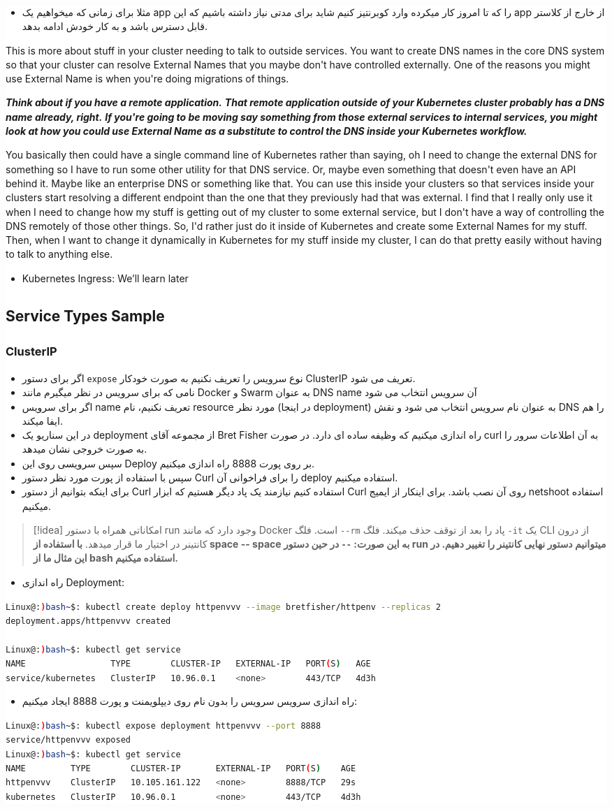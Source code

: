 - مثلا برای زمانی که میخواهیم یک app را که تا امروز کار میکرده وارد کوبرنتیز کنیم شاید برای مدتی نیاز داشته باشیم که این app از خارج از کلاستر قابل دسترس باشد و به کار خودش ادامه بدهد.

This is more about stuff in your cluster needing to talk to outside services.
You want to create DNS names in the core DNS system so that your cluster can resolve External Names that you maybe don't have controlled externally.
One of the reasons you might use External Name is when you're doing migrations of things.

***Think about if you have a remote application.***
***That remote application outside of your Kubernetes cluster probably has a DNS name already, right.***
***If you're going to be moving say something from those external services to internal services, you might look at how you could use External Name as a substitute to control the DNS inside your Kubernetes workflow.*** 

You basically then could have a single command line of Kubernetes rather than saying, oh I need to change the external DNS for something so I have to run some other utility for that DNS service.
Or, maybe even something that doesn't even have an API behind it. Maybe like an enterprise DNS or something like that. 
You can use this inside your clusters so that services inside your clusters start resolving a different endpoint than the one that they previously had that was external. 
I find that I really only use it when I need to change how my stuff is getting out of my cluster to some external service, but I don't have a way of controlling the DNS remotely of those other things. So, I'd rather just do it inside of Kubernetes and create some External Names for my stuff.
Then, when I want to change it dynamically in Kubernetes for my stuff inside my cluster, I can do that pretty easily
without having to talk to anything else.

- Kubernetes Ingress: We’ll learn later
## Service Types Sample
### ClusterIP
- اگر برای دستور `expose` نوع سرویس را تعریف نکنیم به صورت خودکار ClusterIP تعریف می شود.
- نامی که برای سرویس در نظر میگیرم مانند Docker و Swarm به عنوان DNS name آن سرویس انتخاب می شود
- اگر برای سرویس name تعریف نکنیم، نام resource مورد نظر (در اینجا deployment) به عنوان نام سرویس انتخاب می شود و نقش DNS را هم ایفا میکند.
- در این سناریو یک deployment از مجموعه آقای Bret Fisher راه اندازی میکنیم که وظیفه ساده ای دارد. در صورت curl به آن اطلاعات سرور را به صورت خروجی نشان میدهد.
- سپس سرویسی روی این Deploy بر روی پورت 8888 راه اندازی میکنیم.
- سپس با استفاده از پورت مورد نظر دستور Curl را برای فراخوانی آن deploy استفاده میکنیم.
- برای اینکه بتوانیم از دستور Curl استفاده کنیم نیازمند یک پاد دیگر هستیم که ابزار Curl روی آن نصب باشد. برای اینکار از ایمیج netshoot استفاده میکنیم.
> [!idea] امکاناتی همراه با دستور run وجود دارد که مانند Docker است.
> فلگ `--rm` پاد را بعد از توقف حذف میکند.
> فلگ `-it` یک CLI از درون کانتینر در اختیار ما قرار میدهد.
> **با استفاده از space -- space به این صورت: ` -- ` در حین دستور run میتوانیم دستور نهایی کانتینر را تغییر دهیم. در این مثال ما از bash استفاده میکنیم.**
- راه اندازی Deployment:
```bash
Linux@:)bash~$: kubectl create deploy httpenvvv --image bretfisher/httpenv --replicas 2
deployment.apps/httpenvvv created

Linux@:)bash~$: kubectl get service
NAME                 TYPE        CLUSTER-IP   EXTERNAL-IP   PORT(S)   AGE
service/kubernetes   ClusterIP   10.96.0.1    <none>        443/TCP   4d3h
```
- راه اندازی سرویس
	سرویس را بدون نام روی دیپلویمنت و پورت 8888 ایجاد میکنیم:
```bash
Linux@:)bash~$: kubectl expose deployment httpenvvv --port 8888
service/httpenvvv exposed
Linux@:)bash~$: kubectl get service
NAME         TYPE        CLUSTER-IP       EXTERNAL-IP   PORT(S)    AGE
httpenvvv    ClusterIP   10.105.161.122   <none>        8888/TCP   29s
kubernetes   ClusterIP   10.96.0.1        <none>        443/TCP    4d3h
```